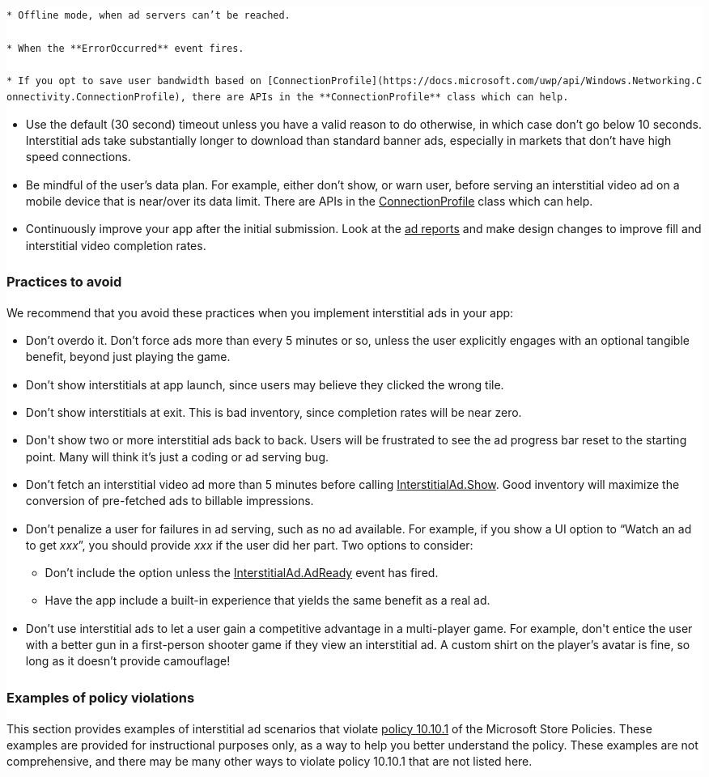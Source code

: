     * Offline mode, when ad servers can’t be reached.

    * When the **ErrorOccurred** event fires.

    * If you opt to save user bandwidth based on [ConnectionProfile](https://docs.microsoft.com/uwp/api/Windows.Networking.Connectivity.ConnectionProfile), there are APIs in the **ConnectionProfile** class which can help.

* Use the default (30 second) timeout unless you have a valid reason to do otherwise, in which case don’t go below 10 seconds. Interstitial ads take substantially longer to download than standard banner ads, especially in markets that don’t have high speed connections.

* Be mindful of the user’s data plan. For example, either don’t show, or warn user, before serving an interstitial video ad on a mobile device that is near/over its data limit. There are APIs in the [ConnectionProfile](https://docs.microsoft.com/uwp/api/Windows.Networking.Connectivity.ConnectionProfile) class which can help.

* Continuously improve your app after the initial submission. Look at the [ad reports](../publish/advertising-performance-report.md) and make design changes to improve fill and interstitial video completion rates.

### Practices to avoid

We recommend that you avoid these practices when you implement interstitial ads in your app:

* Don’t overdo it. Don’t force ads more than every 5 minutes or so, unless the user explicitly engages with an optional tangible benefit, beyond just playing the game.

* Don’t show interstitials at app launch, since users may believe they clicked the wrong tile.

* Don’t show interstitials at exit. This is bad inventory, since completion rates will be near zero.

* Don't show two or more interstitial ads back to back. Users will be frustrated to see the ad progress bar reset to the starting point. Many will think it’s just a coding or ad serving bug.

* Don’t fetch an interstitial video ad more than 5 minutes before calling [InterstitialAd.Show](https://docs.microsoft.com/uwp/api/microsoft.advertising.winrt.ui.interstitialad.show). Good inventory will maximize the conversion of pre-fetched ads to billable impressions.

* Don’t penalize a user for failures in ad serving, such as no ad available. For example, if you show a UI option to “Watch an ad to get *xxx*”, you should provide *xxx* if the user did her part. Two options to consider:

    * Don’t include the option unless the [InterstitialAd.AdReady](https://docs.microsoft.com/uwp/api/microsoft.advertising.winrt.ui.interstitialad.adready) event has fired.

    * Have the app include a built-in experience that yields the same benefit as a real ad.

* Don’t use interstitial ads to let a user gain a competitive advantage in a multi-player game. For example, don't entice the user with a better gun in a first-person shooter game if they view an interstitial ad. A custom shirt on the player’s avatar is fine, so long as it doesn’t provide camouflage!

### Examples of policy violations

This section provides examples of interstitial ad scenarios that violate [policy 10.10.1](https://docs.microsoft.com/legal/windows/agreements/store-policies#1010-advertising-conduct-and-content) of the Microsoft Store Policies. These examples are provided for instructional purposes only, as a way to help you better understand the policy. These examples are not comprehensive, and there may be many other ways to violate policy 10.10.1 that are not listed here.
